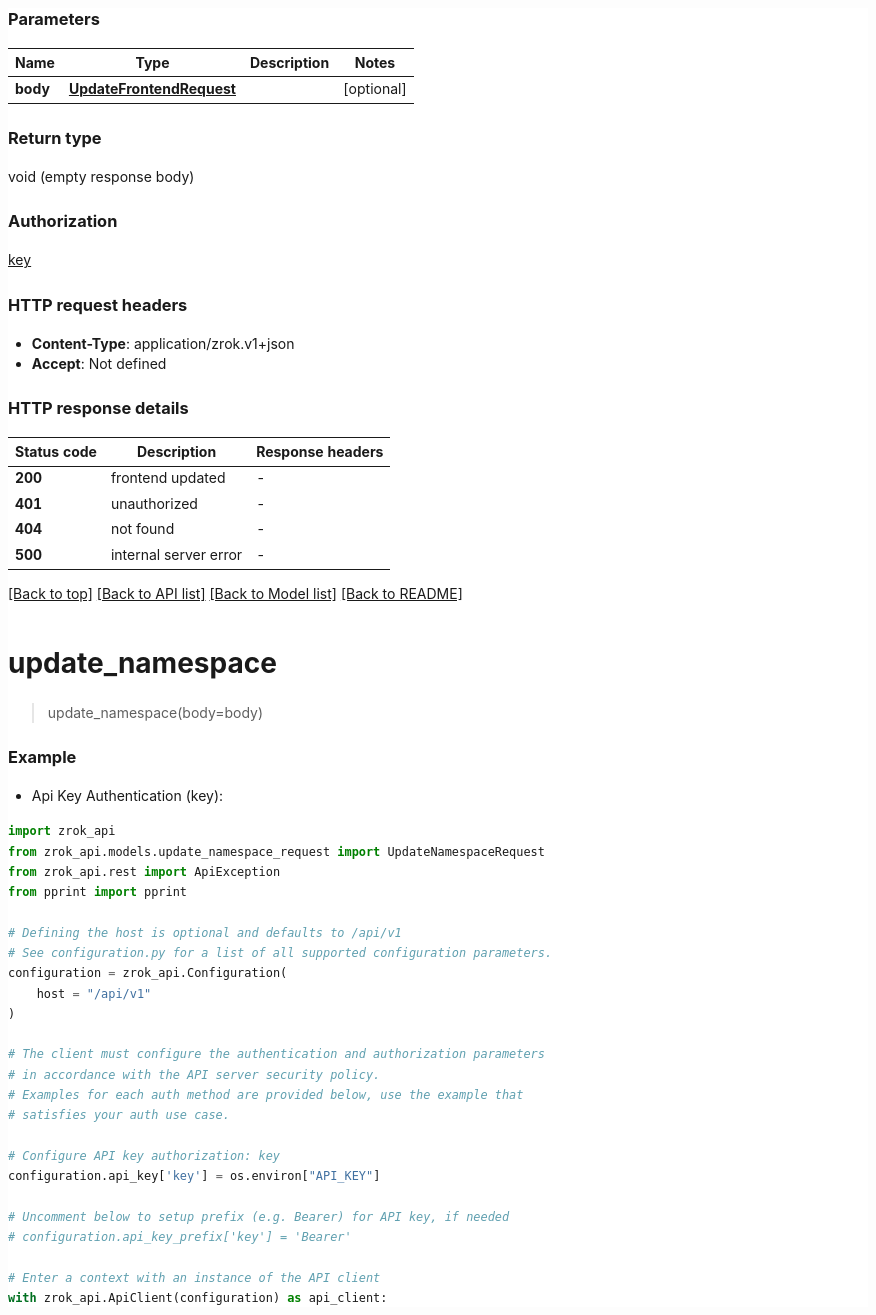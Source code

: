 

### Parameters


Name | Type | Description  | Notes
------------- | ------------- | ------------- | -------------
 **body** | [**UpdateFrontendRequest**](UpdateFrontendRequest.md)|  | [optional] 

### Return type

void (empty response body)

### Authorization

[key](../README.md#key)

### HTTP request headers

 - **Content-Type**: application/zrok.v1+json
 - **Accept**: Not defined

### HTTP response details

| Status code | Description | Response headers |
|-------------|-------------|------------------|
**200** | frontend updated |  -  |
**401** | unauthorized |  -  |
**404** | not found |  -  |
**500** | internal server error |  -  |

[[Back to top]](#) [[Back to API list]](../README.md#documentation-for-api-endpoints) [[Back to Model list]](../README.md#documentation-for-models) [[Back to README]](../README.md)

# **update_namespace**
> update_namespace(body=body)

### Example

* Api Key Authentication (key):

```python
import zrok_api
from zrok_api.models.update_namespace_request import UpdateNamespaceRequest
from zrok_api.rest import ApiException
from pprint import pprint

# Defining the host is optional and defaults to /api/v1
# See configuration.py for a list of all supported configuration parameters.
configuration = zrok_api.Configuration(
    host = "/api/v1"
)

# The client must configure the authentication and authorization parameters
# in accordance with the API server security policy.
# Examples for each auth method are provided below, use the example that
# satisfies your auth use case.

# Configure API key authorization: key
configuration.api_key['key'] = os.environ["API_KEY"]

# Uncomment below to setup prefix (e.g. Bearer) for API key, if needed
# configuration.api_key_prefix['key'] = 'Bearer'

# Enter a context with an instance of the API client
with zrok_api.ApiClient(configuration) as api_client:
```